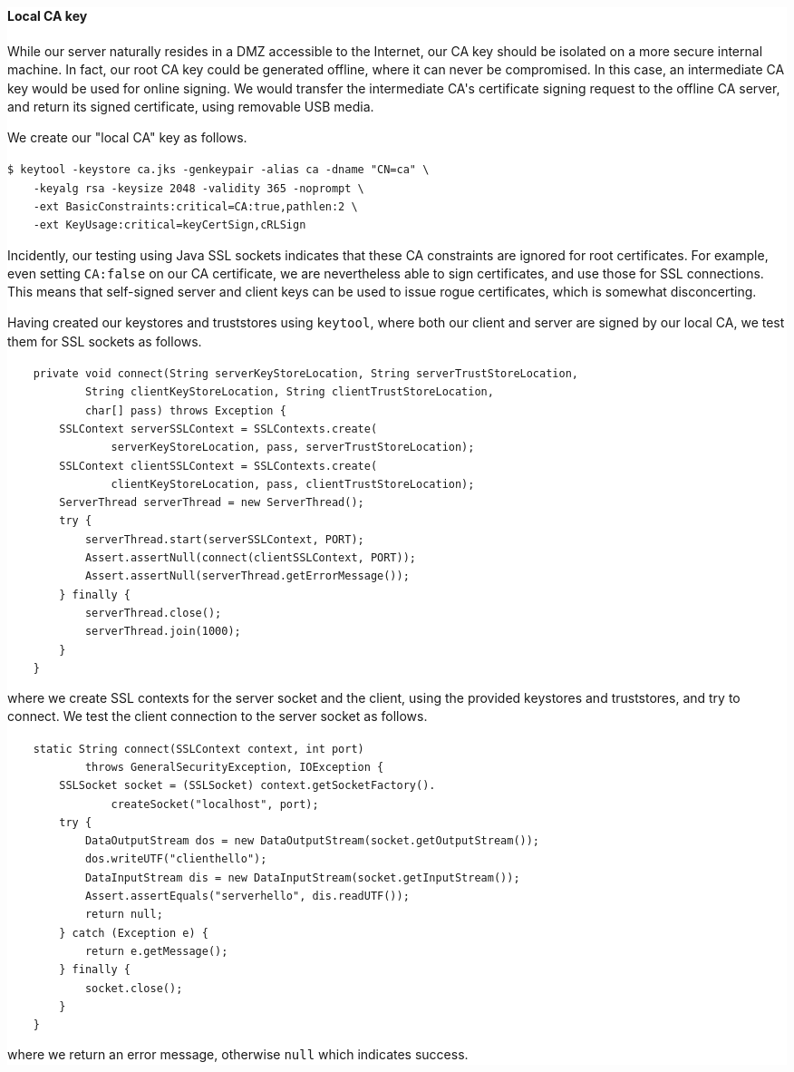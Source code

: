 
<h4>Local CA key</h4>

While our server naturally resides in a DMZ accessible to the Internet, our CA key should be isolated on a more secure internal machine. In fact, our root CA key could be generated offline, where it can never be compromised. In this case, an intermediate CA key would be used for online signing. We would transfer the intermediate CA's certificate signing request to the offline CA server, and return its signed certificate, using removable USB media.

We create our "local CA" key as follows.
```
$ keytool -keystore ca.jks -genkeypair -alias ca -dname "CN=ca" \
    -keyalg rsa -keysize 2048 -validity 365 -noprompt \
    -ext BasicConstraints:critical=CA:true,pathlen:2 \
    -ext KeyUsage:critical=keyCertSign,cRLSign
```

Incidently, our testing using Java SSL sockets indicates that these CA constraints are ignored for root certificates. For example, even setting <tt>CA:false</tt> on our CA certificate, we are nevertheless able to sign certificates, and use those for SSL connections. This means that self-signed server and client keys can be used to issue rogue certificates, which is somewhat disconcerting.

Having created our keystores and truststores using <tt>keytool</tt>, where both our client and server are signed by our local CA, we test them for SSL sockets as follows.
```
    private void connect(String serverKeyStoreLocation, String serverTrustStoreLocation,
            String clientKeyStoreLocation, String clientTrustStoreLocation,
            char[] pass) throws Exception {
        SSLContext serverSSLContext = SSLContexts.create(
                serverKeyStoreLocation, pass, serverTrustStoreLocation);
        SSLContext clientSSLContext = SSLContexts.create(
                clientKeyStoreLocation, pass, clientTrustStoreLocation);        
        ServerThread serverThread = new ServerThread();
        try {
            serverThread.start(serverSSLContext, PORT);
            Assert.assertNull(connect(clientSSLContext, PORT));
            Assert.assertNull(serverThread.getErrorMessage());
        } finally {
            serverThread.close();
            serverThread.join(1000);
        }        
    }
```
where we create SSL contexts for the server socket and the client, using the provided keystores and truststores, and try to connect. We test the client connection to the server socket as follows.
```
    static String connect(SSLContext context, int port) 
            throws GeneralSecurityException, IOException {
        SSLSocket socket = (SSLSocket) context.getSocketFactory().
                createSocket("localhost", port);
        try {
            DataOutputStream dos = new DataOutputStream(socket.getOutputStream());
            dos.writeUTF("clienthello");
            DataInputStream dis = new DataInputStream(socket.getInputStream());
            Assert.assertEquals("serverhello", dis.readUTF());
            return null;
        } catch (Exception e) {
            return e.getMessage();
        } finally {
            socket.close();
        }
    }
```
where we return an error message, otherwise <tt>null</tt> which indicates success.
